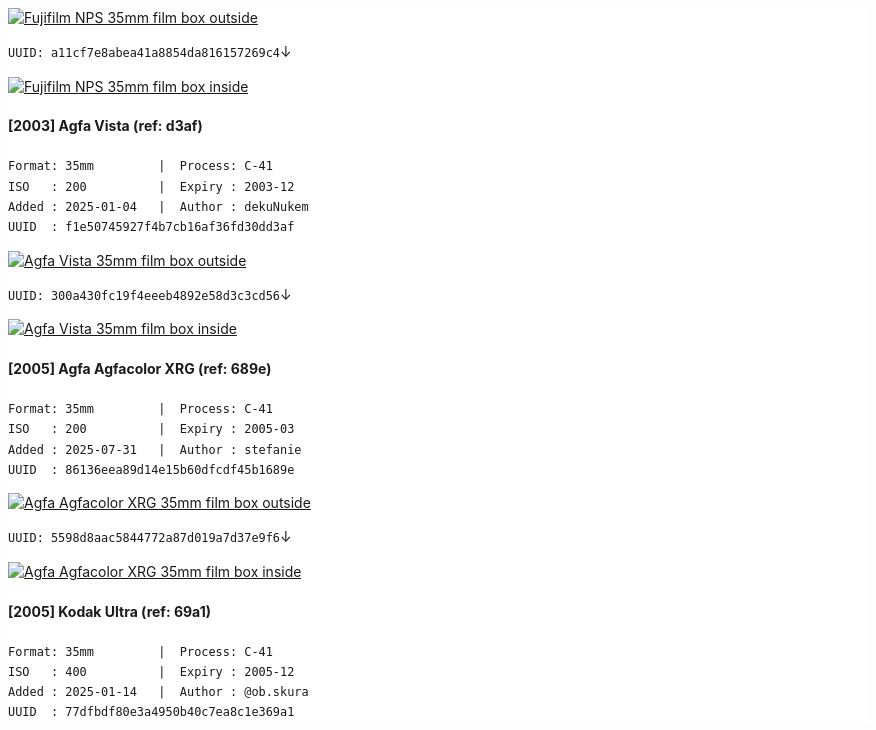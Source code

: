 <a href="./archive/00053_000.jpg">
	<img src="./lowres/00053_000.jpg" alt="Fujifilm NPS 35mm film box outside" loading="lazy" width="500" />
</a>


`UUID: a11cf7e8abea41a8854da816157269c4`↓

<a href="./archive/00053_001.jpg">
	<img src="./lowres/00053_001.jpg" alt="Fujifilm NPS 35mm film box inside" loading="lazy" height="500" />
</a>

#### [2003] Agfa Vista (ref: d3af)

```
Format: 35mm         |  Process: C-41     
ISO   : 200          |  Expiry : 2003-12  
Added : 2025-01-04   |  Author : dekuNukem
UUID  : f1e50745927f4b7cb16af36fd30dd3af
```

<a href="./archive/00014_000.jpg">
	<img src="./lowres/00014_000.jpg" alt="Agfa Vista 35mm film box outside" loading="lazy" width="500" />
</a>


`UUID: 300a430fc19f4eeeb4892e58d3c3cd56`↓

<a href="./archive/00014_001.jpg">
	<img src="./lowres/00014_001.jpg" alt="Agfa Vista 35mm film box inside" loading="lazy" width="500" />
</a>

#### [2005] Agfa Agfacolor XRG (ref: 689e)

```
Format: 35mm         |  Process: C-41     
ISO   : 200          |  Expiry : 2005-03  
Added : 2025-07-31   |  Author : stefanie 
UUID  : 86136eea89d14e15b60dfcdf45b1689e
```

<a href="./archive/00152_000.jpg">
	<img src="./lowres/00152_000.jpg" alt="Agfa Agfacolor XRG 35mm film box outside" loading="lazy" height="500" />
</a>


`UUID: 5598d8aac5844772a87d019a7d37e9f6`↓

<a href="./archive/00152_001.jpg">
	<img src="./lowres/00152_001.jpg" alt="Agfa Agfacolor XRG 35mm film box inside" loading="lazy" height="500" />
</a>

#### [2005] Kodak Ultra (ref: 69a1)

```
Format: 35mm         |  Process: C-41     
ISO   : 400          |  Expiry : 2005-12  
Added : 2025-01-14   |  Author : @ob.skura
UUID  : 77dfbdf80e3a4950b40c7ea8c1e369a1
```
